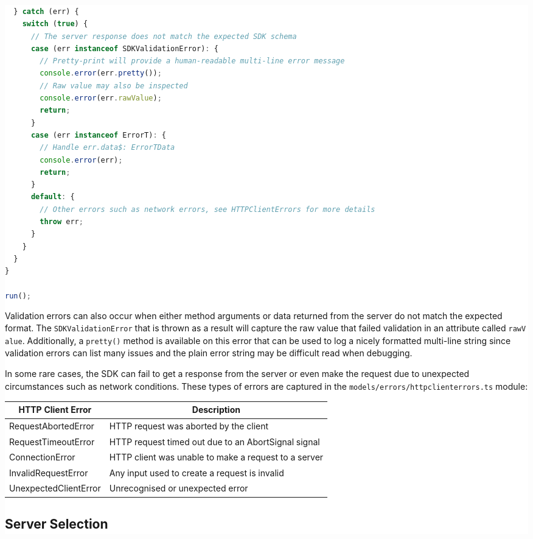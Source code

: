 ```typescript
  } catch (err) {
    switch (true) {
      // The server response does not match the expected SDK schema
      case (err instanceof SDKValidationError): {
        // Pretty-print will provide a human-readable multi-line error message
        console.error(err.pretty());
        // Raw value may also be inspected
        console.error(err.rawValue);
        return;
      }
      case (err instanceof ErrorT): {
        // Handle err.data$: ErrorTData
        console.error(err);
        return;
      }
      default: {
        // Other errors such as network errors, see HTTPClientErrors for more details
        throw err;
      }
    }
  }
}

run();

```

Validation errors can also occur when either method arguments or data returned from the server do not match the expected format. The `SDKValidationError` that is thrown as a result will capture the raw value that failed validation in an attribute called `rawValue`. Additionally, a `pretty()` method is available on this error that can be used to log a nicely formatted multi-line string since validation errors can list many issues and the plain error string may be difficult read when debugging.

In some rare cases, the SDK can fail to get a response from the server or even make the request due to unexpected circumstances such as network conditions. These types of errors are captured in the `models/errors/httpclienterrors.ts` module:

| HTTP Client Error                                    | Description                                          |
| ---------------------------------------------------- | ---------------------------------------------------- |
| RequestAbortedError                                  | HTTP request was aborted by the client               |
| RequestTimeoutError                                  | HTTP request timed out due to an AbortSignal signal  |
| ConnectionError                                      | HTTP client was unable to make a request to a server |
| InvalidRequestError                                  | Any input used to create a request is invalid        |
| UnexpectedClientError                                | Unrecognised or unexpected error                     |



## Server Selection
